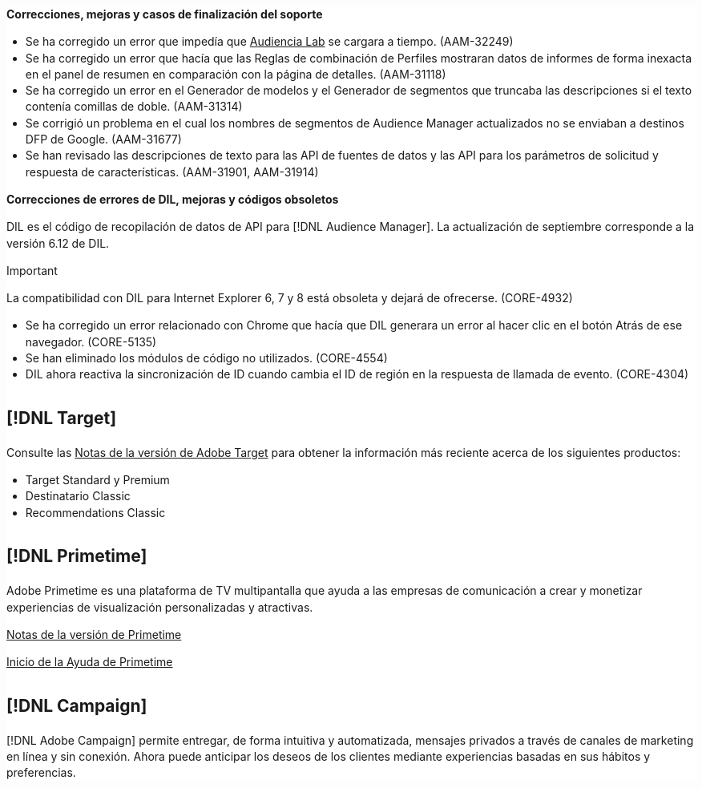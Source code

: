 **Correcciones, mejoras y casos de finalización del soporte**

* Se ha corregido un error que impedía que [Audiencia Lab](https://marketing.adobe.com/resources/help/en_US/aam/audience-lab.html) se cargara a tiempo. (AAM-32249)
* Se ha corregido un error que hacía que las Reglas de combinación de Perfiles mostraran datos de informes de forma inexacta en el panel de resumen en comparación con la página de detalles. (AAM-31118)
* Se ha corregido un error en el Generador de modelos y el Generador de segmentos que truncaba las descripciones si el texto contenía comillas de doble. (AAM-31314)
* Se corrigió un problema en el cual los nombres de segmentos de Audience Manager actualizados no se enviaban a destinos DFP de Google. (AAM-31677)
* Se han revisado las descripciones de texto para las API de fuentes de datos y las API para los parámetros de solicitud y respuesta de características. (AAM-31901, AAM-31914)

**Correcciones de errores de DIL, mejoras y códigos obsoletos**

DIL es el código de recopilación de datos de API para [!DNL  Audience Manager]. La actualización de septiembre corresponde a la versión 6.12 de DIL.


>[!IMPORTANT]
>
>La compatibilidad con DIL para Internet Explorer 6, 7 y 8 está obsoleta y dejará de ofrecerse. (CORE-4932)


* Se ha corregido un error relacionado con Chrome que hacía que DIL generara un error al hacer clic en el botón Atrás de ese navegador. (CORE-5135)
* Se han eliminado los módulos de código no utilizados. (CORE-4554)
* DIL ahora reactiva la sincronización de ID cuando cambia el ID de región en la respuesta de llamada de evento. (CORE-4304)

## [!DNL Target]

Consulte las [Notas de la versión de Adobe Target](https://docs.adobe.com/content/help/es-ES/target/using/release-notes/release-notes.html) para obtener la información más reciente acerca de los siguientes productos:

* Target Standard y Premium
* Destinatario Classic
* Recommendations Classic

## [!DNL Primetime]

Adobe Primetime es una plataforma de TV multipantalla que ayuda a las empresas de comunicación a crear y monetizar experiencias de visualización personalizadas y atractivas.

[Notas de la versión de Primetime](https://help.adobe.com/es_ES/primetime/release_notes/index.html)


[Inicio de la Ayuda de Primetime](https://helpx.adobe.com/es/support/primetime.html)

## [!DNL Campaign]

[!DNL  Adobe Campaign] permite entregar, de forma intuitiva y automatizada, mensajes privados a través de canales de marketing en línea y sin conexión. Ahora puede anticipar los deseos de los clientes mediante experiencias basadas en sus hábitos y preferencias.
